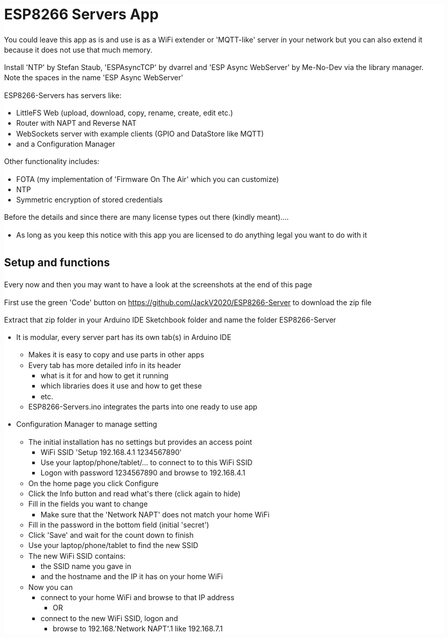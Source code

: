 # ESP8266 Servers App

You could leave this app as is and use is as a WiFi extender or 'MQTT-like' server in your network but you can also extend it because it does not use that much memory.

Install 'NTP' by Stefan Staub, 'ESPAsyncTCP' by dvarrel and 
'ESP Async WebServer' by Me-No-Dev via the library manager.
<br>Note the spaces in the name 'ESP Async WebServer'

ESP8266-Servers has servers like:

  - LittleFS Web (upload, download, copy, rename, create, edit etc.)
  - Router with NAPT and Reverse NAT
  - WebSockets server with example clients (GPIO and DataStore like MQTT)
  - and a Configuration Manager

Other functionality includes:

  - FOTA (my implementation of 'Firmware On The Air' which you can customize)
  - NTP
  - Symmetric encryption of stored credentials

Before the details and since there are many license types out there (kindly meant).... 

  - As long as you keep this notice with this app you are 
      licensed to do anything legal you want to do with it

## Setup and functions

Every now and then you may want to have a look at the screenshots at the end of this page

  First use the green 'Code' button on https://github.com/JackV2020/ESP8266-Server to download the zip file 

  Extract that zip folder in your Arduino IDE Sketchbook folder and name the folder ESP8266-Server

  - It is modular, every server part has its own tab(s) in Arduino IDE
    - Makes it is easy to copy and use parts in other apps
    - Every tab has more detailed info in its header
      - what is it for and how to get it running
      - which libraries does it use and how to get these
      - etc.
    - ESP8266-Servers.ino integrates the parts into one ready to use app

  - Configuration Manager to manage setting
    - The initial installation has no settings but provides an access point
      - WiFi SSID 'Setup 192.168.4.1 1234567890'
      - Use your laptop/phone/tablet/... to connect to to this WiFi SSID
      - Logon with password 1234567890 and browse to 192.168.4.1
    - On the home page you click Configure
    - Click the Info button and read what's there (click again to hide)
    - Fill in the fields you want to change
      - Make sure that the 'Network NAPT' does not match your home WiFi
    - Fill in the password in the bottom field (initial 'secret')
    - Click 'Save' and wait for the count down to finish
    - Use your laptop/phone/tablet to find the new SSID
    - The new WiFi SSID contains:
      - the SSID name you gave in
      - and the hostname and the IP it has on your home WiFi
    - Now you can
      - connect to your home WiFi and browse to that IP address
        - OR
      - connect to the new WiFi SSID, logon and
        - browse to 192.168.'Network NAPT'.1 like 192.168.7.1
